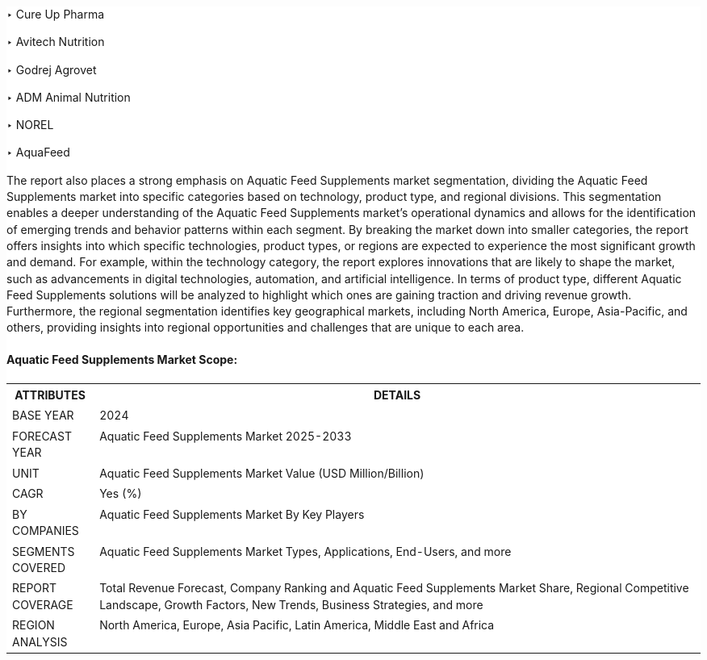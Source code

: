 ‣ Cure Up Pharma

‣ Avitech Nutrition

‣ Godrej Agrovet

‣ ADM Animal Nutrition

‣ NOREL

‣ AquaFeed

The report also places a strong emphasis on Aquatic Feed Supplements market segmentation, dividing the Aquatic Feed Supplements market into specific categories based on technology, product type, and regional divisions. This segmentation enables a deeper understanding of the Aquatic Feed Supplements market’s operational dynamics and allows for the identification of emerging trends and behavior patterns within each segment. By breaking the market down into smaller categories, the report offers insights into which specific technologies, product types, or regions are expected to experience the most significant growth and demand. For example, within the technology category, the report explores innovations that are likely to shape the market, such as advancements in digital technologies, automation, and artificial intelligence. In terms of product type, different Aquatic Feed Supplements solutions will be analyzed to highlight which ones are gaining traction and driving revenue growth. Furthermore, the regional segmentation identifies key geographical markets, including North America, Europe, Asia-Pacific, and others, providing insights into regional opportunities and challenges that are unique to each area.

<h4>Aquatic Feed Supplements Market Scope:</h4>
<table>
<tr>
<th>ATTRIBUTES</th>
<th>DETAILS</th>
</tr>
<tr>
<td>BASE YEAR</td>
<td>2024</td>
</tr>
<tr>
<td>FORECAST YEAR</td>
<td>Aquatic Feed Supplements Market 2025-2033</td>
</tr>
<tr>
<td>UNIT</td>
<td>Aquatic Feed Supplements Market Value (USD Million/Billion)</td>
<tr>
<td>CAGR</td>
<td>Yes (%)</td>
</tr>
</tr>
<tr>
<td>BY COMPANIES</td>
<td>Aquatic Feed Supplements Market By Key Players</td>
</tr>
<tr>
<td>SEGMENTS COVERED</td>
<td>Aquatic Feed Supplements Market Types, Applications, End-Users, and more</td>
</tr>
<tr>
<td>REPORT COVERAGE</td>
<td>Total Revenue Forecast, Company Ranking and Aquatic Feed Supplements Market Share, Regional Competitive Landscape, Growth Factors, New Trends, Business Strategies, and more</td>
</tr>
<tr>
<td>REGION ANALYSIS</td>
<td>North America, Europe, Asia Pacific, Latin America, Middle East and Africa</td>
</tr>
</table>
